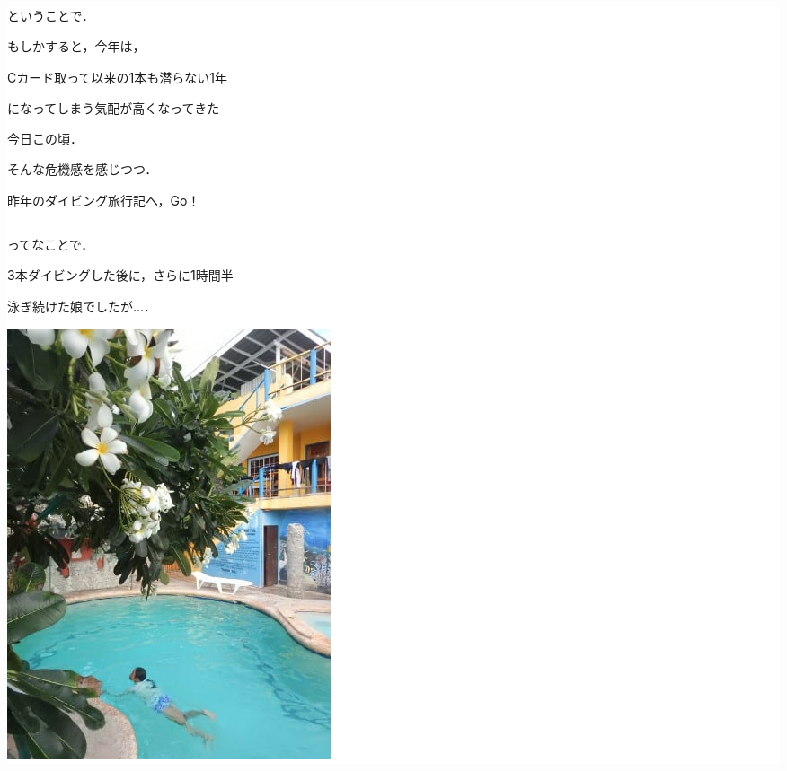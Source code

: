 
ということで．


もしかすると，今年は，


Cカード取って以来の1本も潜らない1年


になってしまう気配が高くなってきた


今日この頃．





そんな危機感を感じつつ．


昨年のダイビング旅行記へ，Go！


---





ってなことで．


3本ダイビングした後に，さらに1時間半


泳ぎ続けた娘でしたが…．




![f8358e9031ee959d3bbdcc8139dbb962.jpg](images/f8358e9031ee959d3bbdcc8139dbb962.jpg)
